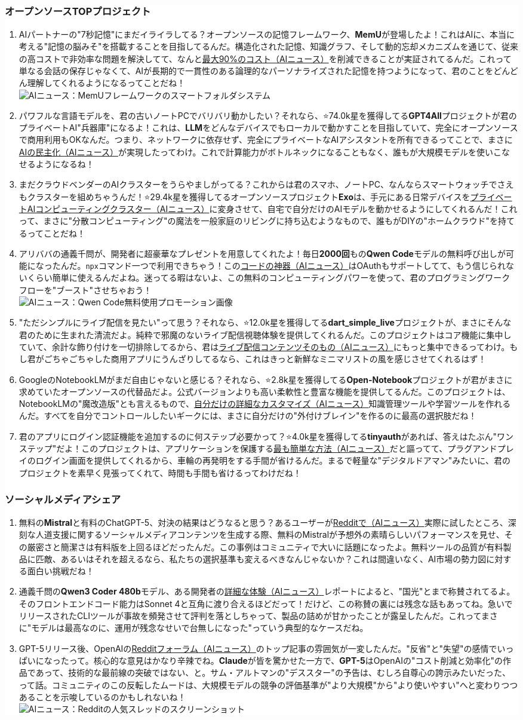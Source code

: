 ### オープンソースTOPプロジェクト

1.  AIパートナーの"7秒記憶"にまだイライラしてる？オープンソースの記憶フレームワーク、**MemU**が登場したよ！これはAIに、本当に考える"記憶の脳みそ"を搭載することを目指してるんだ。構造化された記憶、知識グラフ、そして動的忘却メカニズムを通じて、従来の高コストで非効率な問題を解決してて、なんと[最大90%のコスト（AIニュース）](https://memu.pro/)を削減できることが実証されてるんだ。これって単なる会話の保存じゃなくて、AIが長期的で一貫性のある論理的なパーソナライズされた記憶を持つようになって、君のことをどんどん理解してくれるようになるってことだね！
<br/>![AIニュース：MemUフレームワークのスマートフォルダシステム](https://cdn.jsdmirror.com/gh/justlovemaki/imagehub@main/images/2025/08/news_01k27qmv3yeqxt4x5k87skzafq.avif)<br/>

2.  パワフルな言語モデルを、君の古いノートPCでバリバリ動かしたい？それなら、⭐74.0k星を獲得してる**GPT4All**プロジェクトが君のプライベートAI"兵器庫"になるよ！これは、**LLM**をどんなデバイスでもローカルで動かすことを目指していて、完全にオープンソースで商用利用もOKなんだ。つまり、ネットワークに依存せず、完全にプライベートなAIアシスタントを所有できるってことで、まさに[AIの民主化（AIニュース）](https://github.com/nomic-ai/gpt4all)が実現したってわけ。これで計算能力がボトルネックになることもなく、誰もが大規模モデルを使いこなせるようになるね！

3.  まだクラウドベンダーのAIクラスターをうらやましがってる？これからは君のスマホ、ノートPC、なんならスマートウォッチでさえもクラスターを組めちゃうんだ！⭐29.4k星を獲得してるオープンソースプロジェクト**Exo**は、手元にある日常デバイスを[プライベートAIコンピューティングクラスター（AIニュース）](https://github.com/exo-explore/exo)に変身させて、自宅で自分だけのAIモデルを動かせるようにしてくれるんだ！これって、まさに"分散コンピューティング"の魔法を一般家庭のリビングに持ち込むようなもので、誰もがDIYの"ホームクラウド"を持てるってことだね！

4.  アリババの通義千問が、開発者に超豪華なプレゼントを用意してくれたよ！毎日**2000回**もの**Qwen Code**モデルの無料呼び出しが可能になったんだ。`npx`コマンド一つで利用できちゃう！この[コードの神器（AIニュース）](https://github.com/QwenLM/qwen-code)はOAuthもサポートしてて、もう信じられないくらい簡単に使えるんだよね。迷ってる暇はないよ、この無料のコンピューティングパワーを使って、君のプログラミングワークフローを"ブースト"させちゃおう！
<br/>![AIニュース：Qwen Code無料使用プロモーション画像](https://cdn.jsdmirror.com/gh/justlovemaki/imagehub@main/images/2025/08/news_01k27qmxv2enc8b6nh62s0ztdv.avif)<br/>

5.  "ただシンプルにライブ配信を見たい"って思う？それなら、⭐12.0k星を獲得してる**dart_simple_live**プロジェクトが、まさにそんな君のために生まれた清流だよ。純粋で邪魔のないライブ配信視聴体験を提供してくれるんだ。このプロジェクトはコア機能に集中していて、余計な飾り付けを一切排除してるから、君は[ライブ配信コンテンツそのもの（AIニュース）](https://github.com/xiaoyaocz/dart_simple_live)にもっと集中できるってわけ。もし君がごちゃごちゃした商用アプリにうんざりしてるなら、これはきっと新鮮なミニマリストの風を感じさせてくれるはず！

6.  GoogleのNotebookLMがまだ自由じゃないと感じる？それなら、⭐2.8k星を獲得してる**Open-Notebook**プロジェクトが君がまさに求めていたオープンソースの代替品だよ。公式バージョンよりも高い柔軟性と豊富な機能を提供してるんだ。このプロジェクトは、NotebookLMの"魔改造版"とも言えるもので、[自分だけの詳細なカスタマイズ（AIニュース）](https://github.com/lfnovo/open-notebook)知識管理ツールや学習ツールを作れるんだ。すべてを自分でコントロールしたいギークには、まさに自分だけの"外付けブレイン"を作るのに最高の選択肢だね！

7.  君のアプリにログイン認証機能を追加するのに何ステップ必要かって？⭐4.0k星を獲得してる**tinyauth**があれば、答えはたぶん"ワンステップ"だよ！このプロジェクトは、アプリケーションを保護する[最も簡単な方法（AIニュース）](https://github.com/steveiliop56/tinyauth)だと謳ってて、プラグアンドプレイのログイン画面を提供してくれるから、車輪の再発明をする手間が省けるんだ。まるで軽量な"デジタルドアマン"みたいに、君のプロジェクトを素早く見張ってくれて、時間も手間も省けるってわけだね！

### ソーシャルメディアシェア

1.  無料の**Mistral**と有料のChatGPT-5、対決の結果はどうなると思う？あるユーザーが[Redditで（AIニュース）](https://www.reddit.com/r/MistralAI/comments/1mlm2e1/mistral_gratuit_vs_chatgpt_5_20mois_pour_la/)実際に試したところ、深刻な人道支援に関するソーシャルメディアコンテンツを生成する際、無料のMistralが予想外の素晴らしいパフォーマンスを見せ、その厳密さと簡潔さは有料版を上回るほどだったんだ。この事例はコミュニティで大いに話題になったよ。無料ツールの品質が有料製品に匹敵、あるいはそれを超えるなら、私たちの選択基準も変えるべきなんじゃないか？これは間違いなく、AI市場の勢力図に対する面白い挑戦だね！

2.  通義千問の**Qwen3 Coder 480b**モデル、ある開発者の[詳細な体験（AIニュース）](https://x.com/wwwgoubuli/status/1954016051441938753)レポートによると、"国光"とまで称賛されてるよ。そのフロントエンドコード能力はSonnet 4と互角に渡り合えるほどだって！だけど、この称賛の裏には残念な話もあってね。急いでリリースされたCLIツールが事故を頻発させて評判を落としちゃって、製品の詰めが甘かったことが露呈したんだ。これってまさに"モデルは最高なのに、運用が残念なせいで台無しになった"っていう典型的なケースだね。

3.  GPT-5リリース後、OpenAIの[Redditフォーラム（AIニュース）](https://x.com/dotey/status/1953987764833145119)のトップ記事の雰囲気が一変したんだ。"反省"と"失望"の感情でいっぱいになったって。核心的な意見はかなり辛辣でね。**Claude**が皆を驚かせた一方で、**GPT-5**はOpenAIの"コスト削減と効率化"の作品であって、技術的な最前線の突破ではない、と。サム・アルトマンの"デススター"の予告は、むしろ自尊心の誇示みたいだった、って話。コミュニティのこの反転したムードは、大規模モデルの競争の評価基準が"より大規模"から"より使いやすい"へと変わりつつあることを示唆しているのかもしれないね！
<br/>![AIニュース：Redditの人気スレッドのスクリーンショット](https://cdn.jsdmirror.com/gh/justlovemaki/imagehub@main/images/2025/08/news_01k27qn0pre9ka66vetgg31zvx.avif)<br/>
